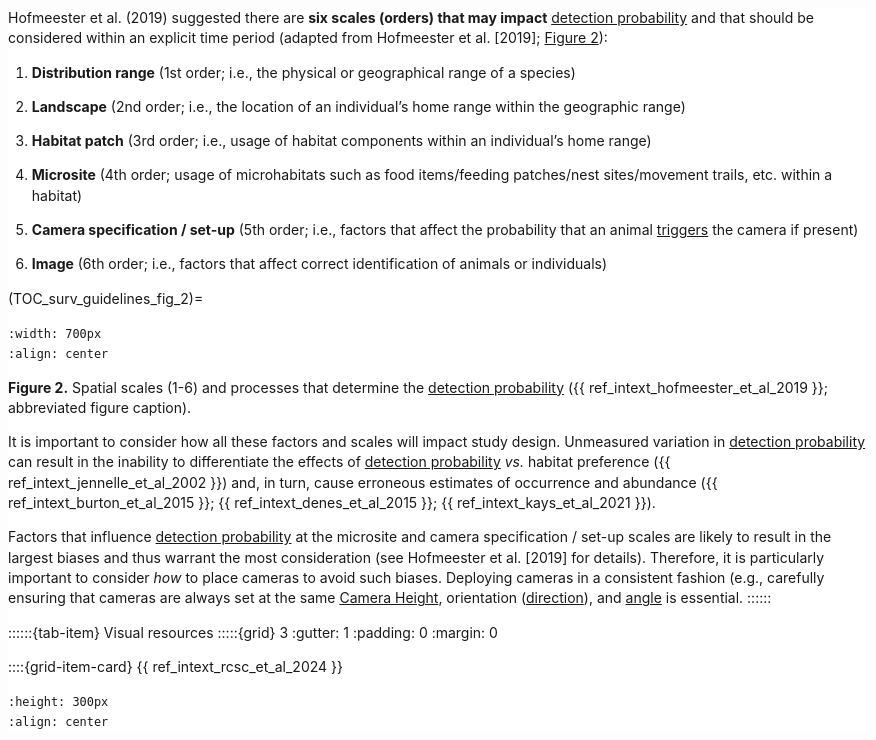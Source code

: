 Hofmeester et al. (2019) suggested there are **six scales (orders) that may impact** [detection probability](#detection_probability) and that should be considered within an explicit time period (adapted from Hofmeester et al. \[2019\]; [Figure 2](#TOC_surv_guidelines_fig_2)):

1)  **Distribution range** (1st order; i.e., the physical or geographical range of a species)

2)  **Landscape** (2nd order; i.e., the location of an individual’s home range within the geographic range)

3)  **Habitat patch** (3rd order; i.e., usage of habitat components within an individual’s home range)

4)  **Microsite** (4th order; usage of microhabitats such as food items/feeding patches/nest sites/movement trails, etc. within a habitat)

5)  **Camera specification / set-up** (5th order; i.e., factors that affect the probability that an animal [triggers](#trigger_event) the camera if present)

6)  **Image** (6th order; i.e., factors that affect correct identification of animals or individuals)

(TOC_surv_guidelines_fig_2)=

```{figure} ../03_images/03_image_files/rcsc_et_al_2024_detectionprob_hofmeester_et_al_2019_fig1_clipped.png
:width: 700px
:align: center
```

**Figure 2.** Spatial scales (1-6) and processes that determine the [detection probability](#detection_probability) ({{ ref_intext_hofmeester_et_al_2019 }}; abbreviated figure caption).

It is important to consider how all these factors and scales will impact study design. Unmeasured variation in [detection probability](#detection_probability) can result in the inability to differentiate the effects of [detection probability](#detection_probability) *vs.* habitat preference ({{ ref_intext_jennelle_et_al_2002 }}) and, in turn, cause erroneous estimates of occurrence and abundance ({{ ref_intext_burton_et_al_2015 }}; {{ ref_intext_denes_et_al_2015 }}; {{ ref_intext_kays_et_al_2021 }}).

Factors that influence [detection probability](#detection_probability) at the microsite and camera specification / set-up scales are likely to result in the largest biases and thus warrant the most consideration (see Hofmeester et al. [2019] for details). Therefore, it is particularly important to consider *how* to place cameras to avoid such biases. Deploying cameras in a consistent fashion (e.g., carefully ensuring that cameras are always set at the same [Camera Height](#camera_height), orientation ([direction](#camera_direction)), and [angle](#camera_angle) is essential.
::::::

::::::{tab-item} Visual resources
:::::{grid} 3
:gutter: 1
:padding: 0
:margin: 0

::::{grid-item-card} {{ ref_intext_rcsc_et_al_2024 }}
```{figure} ../03_images/03_image_files/rcsc_et_al_2024_detection_probability_2023_05_04_clipped.jpg
:height: 300px
:align: center
```
